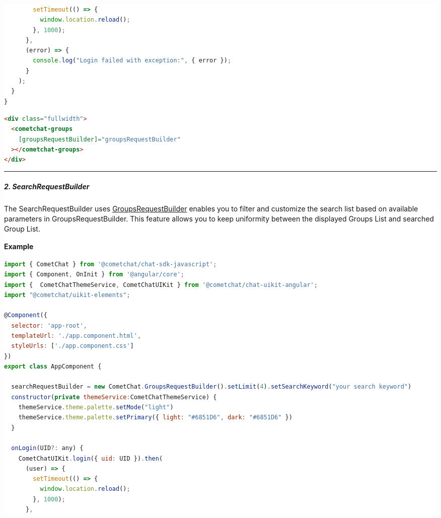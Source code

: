 ```javascript
        setTimeout(() => {
          window.location.reload();
        }, 1000);
      },
      (error) => {
        console.log("Login failed with exception:", { error });
      }
    );
  }
}
```

</TabItem>
<TabItem value="ts" label="app.component.html">

```html
<div class="fullwidth">
  <cometchat-groups
    [groupsRequestBuilder]="groupsRequestBuilder"
  ></cometchat-groups>
</div>
```

</TabItem>
</Tabs>

---

##### 2. SearchRequestBuilder

The SearchRequestBuilder uses [GroupsRequestBuilder](/sdk/javascript/retrieve-groups) enables you to filter and customize the search list based on available parameters in GroupsRequestBuilder.
This feature allows you to keep uniformity between the displayed Groups List and searched Group List.

**Example**

<Tabs>
<TabItem value="app.component.ts" label="app.component.ts">

```javascript
import { CometChat } from '@cometchat/chat-sdk-javascript';
import { Component, OnInit } from '@angular/core';
import {  CometChatThemeService, CometChatUIKit } from '@cometchat/chat-uikit-angular';
import "@cometchat/uikit-elements";

@Component({
  selector: 'app-root',
  templateUrl: './app.component.html',
  styleUrls: ['./app.component.css']
})
export class AppComponent {

  searchRequestBuilder = new CometChat.GroupsRequestBuilder().setLimit(4).setSearchKeyword("your search keyword")
  constructor(private themeService:CometChatThemeService) {
    themeService.theme.palette.setMode("light")
    themeService.theme.palette.setPrimary({ light: "#6851D6", dark: "#6851D6" })
  }

  onLogin(UID?: any) {
    CometChatUIKit.login({ uid: UID }).then(
      (user) => {
        setTimeout(() => {
          window.location.reload();
        }, 1000);
      },
```